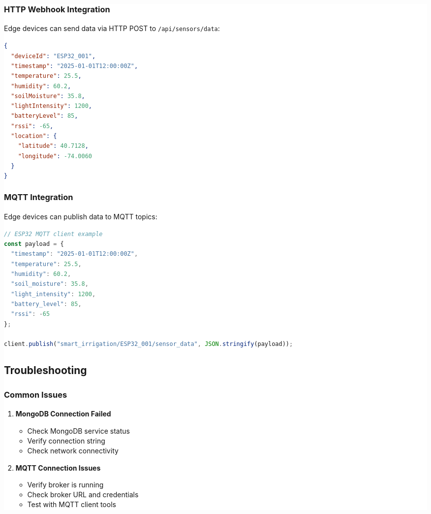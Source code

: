 ### HTTP Webhook Integration
Edge devices can send data via HTTP POST to `/api/sensors/data`:

```json
{
  "deviceId": "ESP32_001",
  "timestamp": "2025-01-01T12:00:00Z",
  "temperature": 25.5,
  "humidity": 60.2,
  "soilMoisture": 35.8,
  "lightIntensity": 1200,
  "batteryLevel": 85,
  "rssi": -65,
  "location": {
    "latitude": 40.7128,
    "longitude": -74.0060
  }
}
```

### MQTT Integration
Edge devices can publish data to MQTT topics:

```javascript
// ESP32 MQTT client example
const payload = {
  "timestamp": "2025-01-01T12:00:00Z",
  "temperature": 25.5,
  "humidity": 60.2,
  "soil_moisture": 35.8,
  "light_intensity": 1200,
  "battery_level": 85,
  "rssi": -65
};

client.publish("smart_irrigation/ESP32_001/sensor_data", JSON.stringify(payload));
```

## Troubleshooting

### Common Issues

1. **MongoDB Connection Failed**
   - Check MongoDB service status
   - Verify connection string
   - Check network connectivity

2. **MQTT Connection Issues**
   - Verify broker is running
   - Check broker URL and credentials
   - Test with MQTT client tools

